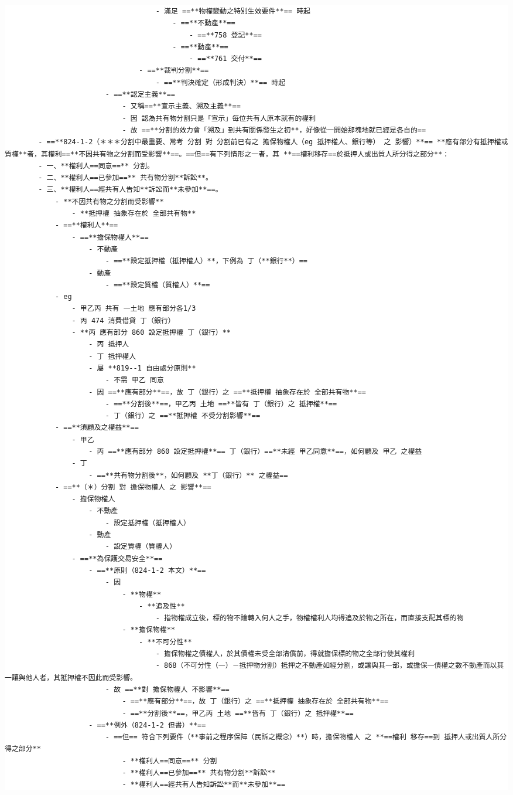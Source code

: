 										- 滿足 ==**物權變動之特別生效要件**== 時起
											- ==**不動產**==
												- ==**758 登記**==
											- ==**動產**==
												- ==**761 交付**==
									- ==**裁判分割**==
										- ==**判決確定（形成判決）**== 時起 
							- ==**認定主義**==
								- 又稱==**宣示主義、溯及主義**==
								- 因 認為共有物分割只是「宣示」每位共有人原本就有的權利
								- 故 ==**分割的效力會「溯及」到共有關係發生之初**，好像從一開始那塊地就已經是各自的==
			- ==**824-1-2（＊＊＊分割中最重要、常考 分割 對 分割前已有之 擔保物權人（eg 抵押權人、銀行等） 之 影響）**== **應有部分有抵押權或質權**者，其權利==**不因共有物之分割而受影響**==。==但==有下列情形之一者，其 **==權利移存==於抵押人或出質人所分得之部分**： 
			- 一、**權利人==同意==** 分割。
			- 二、**權利人==已參加==** 共有物分割**訴訟**。
			- 三、**權利人==經共有人告知**訴訟而**未參加**==。
				- **不因共有物之分割而受影響**
					- **抵押權 抽象存在於 全部共有物**
				- ==**權利人**==
					- ==**擔保物權人**==
						- 不動產
							- ==**設定抵押權（抵押權人）**，下例為 丁（**銀行**）==
						- 動產
							- ==**設定質權（質權人）**==
				- eg
					- 甲乙丙 共有 一土地 應有部分各1/3
					- 丙 474 消費借貸 丁（銀行）
					- **丙 應有部分 860 設定抵押權 丁（銀行）**
						- 丙 抵押人
						- 丁 抵押權人
						- 屬 **819--1 自由處分原則**
							- 不需 甲乙 同意
						- 因 ==**應有部分**==，故 丁（銀行）之 ==**抵押權 抽象存在於 全部共有物**==
							- ==**分割後**==，甲乙丙 土地 ==**皆有 丁（銀行）之 抵押權**==
							- 丁（銀行）之 ==**抵押權 不受分割影響**==
				- ==**須顧及之權益**==
					- 甲乙
						- 丙 ==**應有部分 860 設定抵押權**== 丁（銀行）==**未經 甲乙同意**==，如何顧及 甲乙 之權益
					- 丁
						- ==**共有物分割後**，如何顧及 **丁（銀行）** 之權益==
				- ==**（＊）分割 對 擔保物權人 之 影響**==
					- 擔保物權人
						- 不動產
							- 設定抵押權（抵押權人）
						- 動產
							- 設定質權（質權人）
					- ==**為保護交易安全**==
						- ==**原則（824-1-2 本文）**==
							- 因
								- **物權**
									- **追及性**
										- 指物權成立後，標的物不論轉入何人之手，物權權利人均得追及於物之所在，而直接支配其標的物
								- **擔保物權**
									- **不可分性**
										- 擔保物權之債權人，於其債權未受全部清償前，得就擔保標的物之全部行使其權利
										- 868（不可分性（一）－抵押物分割）抵押之不動產如經分割，或讓與其一部，或擔保一債權之數不動產而以其一讓與他人者，其抵押權不因此而受影響。
							- 故 ==**對 擔保物權人 不影響**==
								- ==**應有部分**==，故 丁（銀行）之 ==**抵押權 抽象存在於 全部共有物**==
								- ==**分割後**==，甲乙丙 土地 ==**皆有 丁（銀行）之 抵押權**==
						- ==**例外（824-1-2 但書）**==
							- ==但== 符合下列要件（**事前之程序保障（民訴之概念）**）時，擔保物權人 之 **==權利 移存==到 抵押人或出質人所分得之部分**
								- **權利人==同意==** 分割
								- **權利人==已參加==** 共有物分割**訴訟**
								- **權利人==經共有人告知訴訟**而**未參加**==